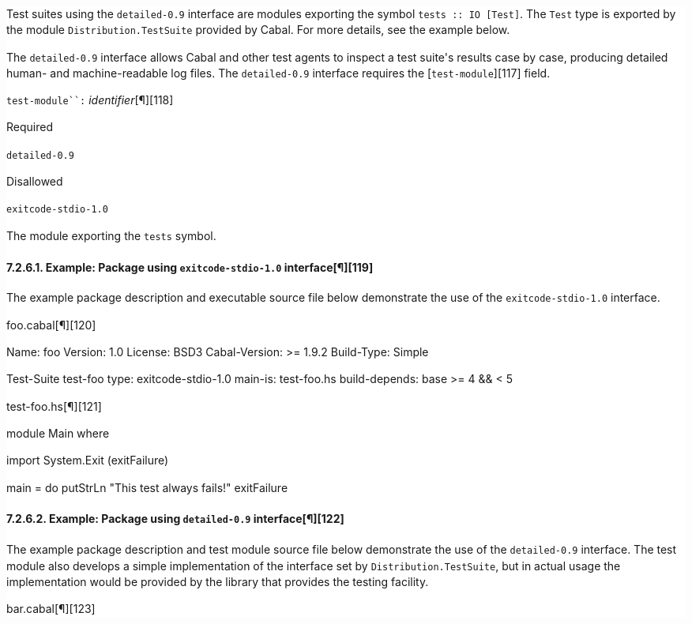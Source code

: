 Test suites using the `detailed-0.9` interface are modules exporting the symbol `tests :: IO [Test]`. The `Test` type is exported by the module `Distribution.TestSuite` provided by Cabal. For more details, see the example below.

The `detailed-0.9` interface allows Cabal and other test agents to inspect a test suite's results case by case, producing detailed human- and machine-readable log files. The `detailed-0.9` interface requires the [`test-module`][117] field.

`test-module``:` _identifier_[¶][118]

Required

`detailed-0.9`

Disallowed

`exitcode-stdio-1.0`

The module exporting the `tests` symbol.

#### 7.2.6.1. Example: Package using `exitcode-stdio-1.0` interface[¶][119]

The example package description and executable source file below demonstrate the use of the `exitcode-stdio-1.0` interface.

foo.cabal[¶][120]

Name:           foo
Version:        1.0
License:        BSD3
Cabal-Version:  \>= 1.9.2
Build-Type:     Simple

Test-Suite test-foo
 type:       exitcode-stdio-1.0
 main-is:    test-foo.hs
 build-depends: base \>= 4 && < 5

test-foo.hs[¶][121]

module Main where

import System.Exit (exitFailure)

main \= do
    putStrLn "This test always fails!"
    exitFailure

#### 7.2.6.2. Example: Package using `detailed-0.9` interface[¶][122]

The example package description and test module source file below demonstrate the use of the `detailed-0.9` interface. The test module also develops a simple implementation of the interface set by `Distribution.TestSuite`, but in actual usage the implementation would be provided by the library that provides the testing facility.

bar.cabal[¶][123]
